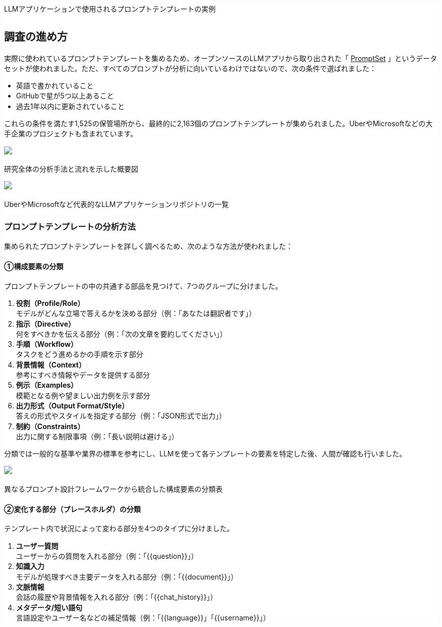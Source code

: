 LLMアプリケーションで使用されるプロンプトテンプレートの実例

## 調査の進め方

実際に使われているプロンプトテンプレートを集めるため、オープンソースのLLMアプリから取り出された「 [PromptSet](https://doi.org/10.1145/3643795.3648395) 」というデータセットが使われました。ただ、すべてのプロンプトが分析に向いているわけではないので、次の条件で選ばれました：

- 英語で書かれていること
- GitHubで星が5つ以上あること
- 過去1年以内に更新されていること

これらの条件を満たす1,525の保管場所から、最終的に2,163個のプロンプトテンプレートが集められました。UberやMicrosoftなどの大手企業のプロジェクトも含まれています。

![](https://ai-data-base.com/wp-content/uploads/2025/04/AIDB_87853_2.png)

研究全体の分析手法と流れを示した概要図

![](https://ai-data-base.com/wp-content/uploads/2025/04/AIDB_87853_3.png)

UberやMicrosoftなど代表的なLLMアプリケーションリポジトリの一覧

### プロンプトテンプレートの分析方法

集められたプロンプトテンプレートを詳しく調べるため、次のような方法が使われました：

#### ①構成要素の分類

プロンプトテンプレートの中の共通する部品を見つけて、7つのグループに分けました。

1. **役割（Profile/Role）**  
	モデルがどんな立場で答えるかを決める部分（例：「あなたは翻訳者です」）
2. **指示（Directive）**  
	何をすべきかを伝える部分（例：「次の文章を要約してください」）
3. **手順（Workflow）**  
	タスクをどう進めるかの手順を示す部分
4. **背景情報（Context）**  
	参考にすべき情報やデータを提供する部分
5. **例示（Examples）**  
	模範となる例や望ましい出力例を示す部分
6. **出力形式（Output Format/Style）**  
	答えの形式やスタイルを指定する部分（例：「JSON形式で出力」）
7. **制約（Constraints）**  
	出力に関する制限事項（例：「長い説明は避ける」）

分類では一般的な基準や業界の標準を参考にし、LLMを使って各テンプレートの要素を特定した後、人間が確認も行いました。

![](https://ai-data-base.com/wp-content/uploads/2025/04/AIDB_87853_4.png)

異なるプロンプト設計フレームワークから統合した構成要素の分類表

#### ②変化する部分（プレースホルダ）の分類

テンプレート内で状況によって変わる部分を4つのタイプに分けました。

1. **ユーザー質問**  
	ユーザーからの質問を入れる部分（例：「{{question}}」）
2. **知識入力**  
	モデルが処理すべき主要データを入れる部分（例：「{{document}}」）
3. **文脈情報**  
	会話の履歴や背景情報を入れる部分（例：「{{chat\_history}}」）
4. **メタデータ/短い語句**  
	言語設定やユーザー名などの補足情報（例：「{{language}}」「{{username}}」）
